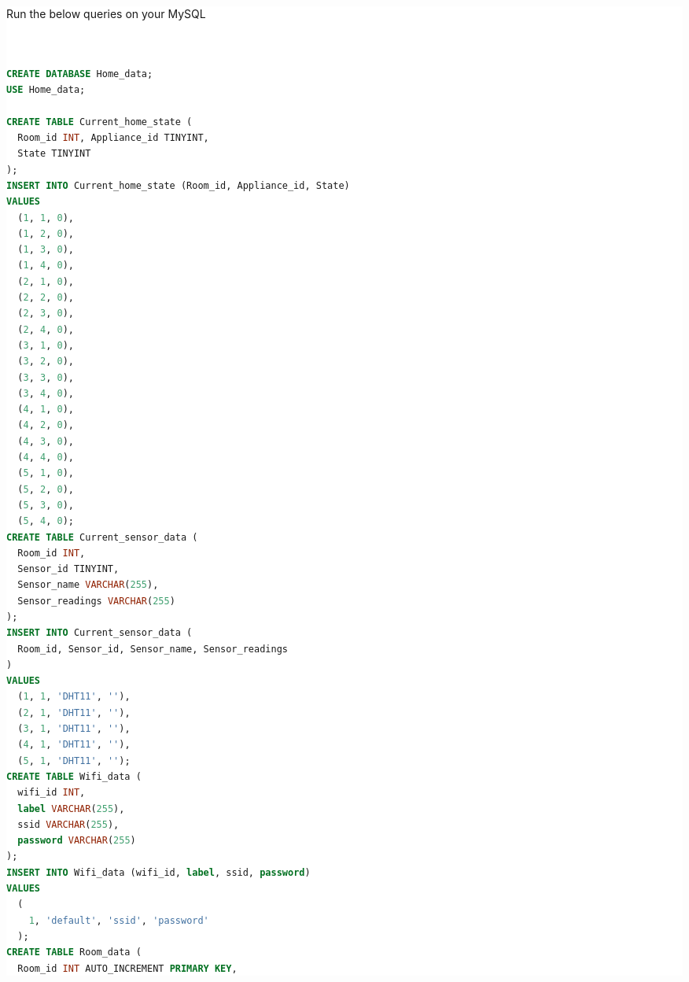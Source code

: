 <P>
  Run the below queries on your MySQL
</P>

```sql


CREATE DATABASE Home_data;
USE Home_data;

CREATE TABLE Current_home_state (
  Room_id INT, Appliance_id TINYINT,
  State TINYINT
);
INSERT INTO Current_home_state (Room_id, Appliance_id, State)
VALUES
  (1, 1, 0),
  (1, 2, 0),
  (1, 3, 0),
  (1, 4, 0),
  (2, 1, 0),
  (2, 2, 0),
  (2, 3, 0),
  (2, 4, 0),
  (3, 1, 0),
  (3, 2, 0),
  (3, 3, 0),
  (3, 4, 0),
  (4, 1, 0),
  (4, 2, 0),
  (4, 3, 0),
  (4, 4, 0),
  (5, 1, 0),
  (5, 2, 0),
  (5, 3, 0),
  (5, 4, 0);
CREATE TABLE Current_sensor_data (
  Room_id INT,
  Sensor_id TINYINT,
  Sensor_name VARCHAR(255),
  Sensor_readings VARCHAR(255)
);
INSERT INTO Current_sensor_data (
  Room_id, Sensor_id, Sensor_name, Sensor_readings
)
VALUES
  (1, 1, 'DHT11', ''),
  (2, 1, 'DHT11', ''),
  (3, 1, 'DHT11', ''),
  (4, 1, 'DHT11', ''),
  (5, 1, 'DHT11', '');
CREATE TABLE Wifi_data (
  wifi_id INT,
  label VARCHAR(255),
  ssid VARCHAR(255),
  password VARCHAR(255)
);
INSERT INTO Wifi_data (wifi_id, label, ssid, password)
VALUES
  (
    1, 'default', 'ssid', 'password'
  );
CREATE TABLE Room_data (
  Room_id INT AUTO_INCREMENT PRIMARY KEY,
```
